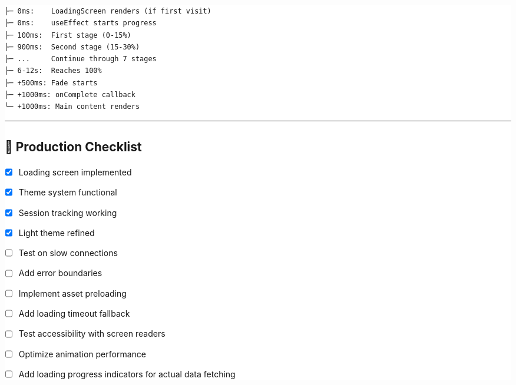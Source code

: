 ```
├─ 0ms:    LoadingScreen renders (if first visit)
├─ 0ms:    useEffect starts progress
├─ 100ms:  First stage (0-15%)
├─ 900ms:  Second stage (15-30%)
├─ ...     Continue through 7 stages
├─ 6-12s:  Reaches 100%
├─ +500ms: Fade starts
├─ +1000ms: onComplete callback
└─ +1000ms: Main content renders
```

---

## 🚀 Production Checklist

- [x] Loading screen implemented
- [x] Theme system functional
- [x] Session tracking working
- [x] Light theme refined
- [ ] Test on slow connections
- [ ] Add error boundaries
- [ ] Implement asset preloading
- [ ] Add loading timeout fallback
- [ ] Test accessibility with screen readers
- [ ] Optimize animation performance
- [ ] Add loading progress indicators for actual data fetching

